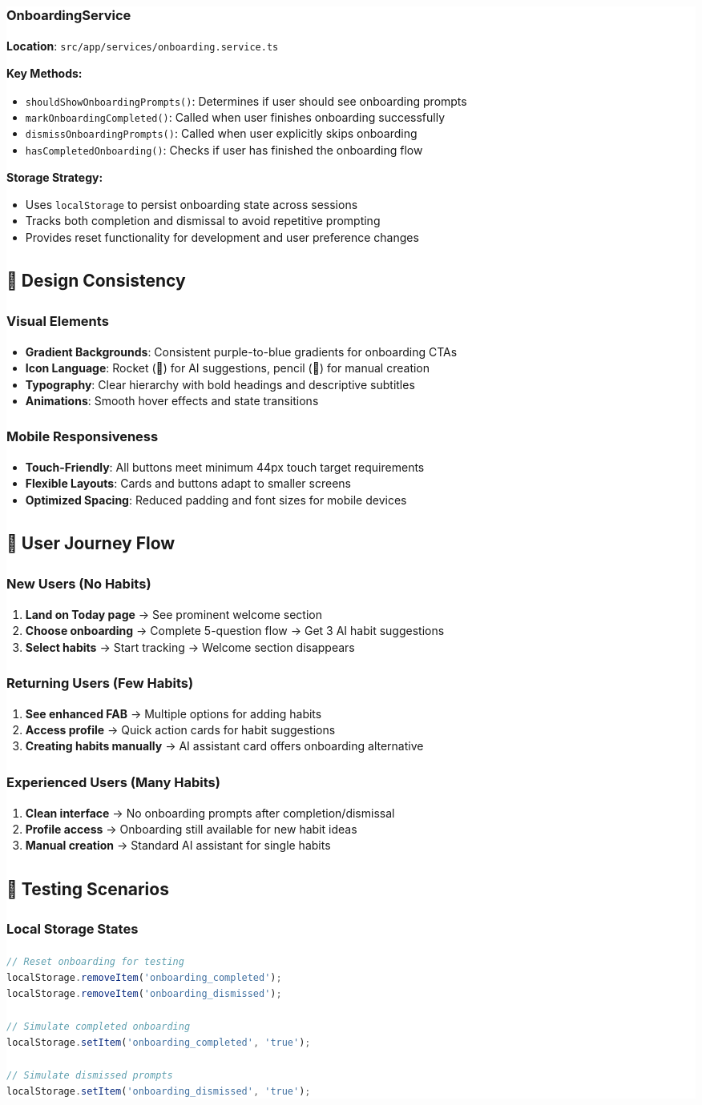 ### OnboardingService
**Location**: `src/app/services/onboarding.service.ts`

**Key Methods:**
- `shouldShowOnboardingPrompts()`: Determines if user should see onboarding prompts
- `markOnboardingCompleted()`: Called when user finishes onboarding successfully
- `dismissOnboardingPrompts()`: Called when user explicitly skips onboarding
- `hasCompletedOnboarding()`: Checks if user has finished the onboarding flow

**Storage Strategy:**
- Uses `localStorage` to persist onboarding state across sessions
- Tracks both completion and dismissal to avoid repetitive prompting
- Provides reset functionality for development and user preference changes

## 🎨 Design Consistency

### Visual Elements
- **Gradient Backgrounds**: Consistent purple-to-blue gradients for onboarding CTAs
- **Icon Language**: Rocket (🚀) for AI suggestions, pencil (📝) for manual creation
- **Typography**: Clear hierarchy with bold headings and descriptive subtitles
- **Animations**: Smooth hover effects and state transitions

### Mobile Responsiveness
- **Touch-Friendly**: All buttons meet minimum 44px touch target requirements
- **Flexible Layouts**: Cards and buttons adapt to smaller screens
- **Optimized Spacing**: Reduced padding and font sizes for mobile devices

## 🔄 User Journey Flow

### New Users (No Habits)
1. **Land on Today page** → See prominent welcome section
2. **Choose onboarding** → Complete 5-question flow → Get 3 AI habit suggestions
3. **Select habits** → Start tracking → Welcome section disappears

### Returning Users (Few Habits)
1. **See enhanced FAB** → Multiple options for adding habits
2. **Access profile** → Quick action cards for habit suggestions
3. **Creating habits manually** → AI assistant card offers onboarding alternative

### Experienced Users (Many Habits)
1. **Clean interface** → No onboarding prompts after completion/dismissal
2. **Profile access** → Onboarding still available for new habit ideas
3. **Manual creation** → Standard AI assistant for single habits

## 🧪 Testing Scenarios

### Local Storage States
```javascript
// Reset onboarding for testing
localStorage.removeItem('onboarding_completed');
localStorage.removeItem('onboarding_dismissed');

// Simulate completed onboarding
localStorage.setItem('onboarding_completed', 'true');

// Simulate dismissed prompts
localStorage.setItem('onboarding_dismissed', 'true');
```
